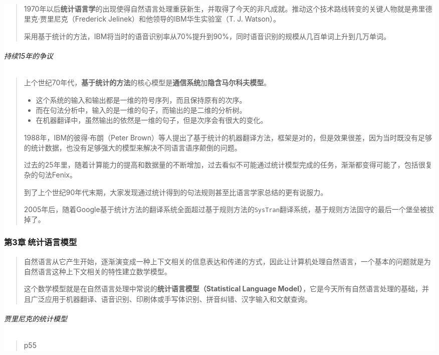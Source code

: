 > 1970年以后**统计语言学**的出现使得自然语言处理重获新生，并取得了今天的非凡成就。推动这个技术路线转变的关键人物就是弗里德里克·贾里尼克（Frederick Jelinek）和他领导的IBM华生实验室（T. J. Watson）。
>
> 采用基于统计的方法，IBM将当时的语音识别率从70%提升到90%，同时语音识别的规模从几百单词上升到几万单词。



###### 持续15年的争议

> 上个世纪70年代，**基于统计的方法**的核心模型是**通信系统**加**隐含马尔科夫模型**。
>
> - 这个系统的输入和输出都是一维的符号序列，而且保持原有的次序。
> - 而在句法分析中，输入的是一维的句子，而输出的是二维的分析树。
> - 在机器翻译中，虽然输出的依然是一维的句子，但是次序会有很大的变化。
>
> 1988年，IBM的彼得·布朗（Peter Brown）等人提出了基于统计的机器翻译方法，框架是对的，但是效果很差，因为当时既没有足够的统计数据，也没有足够强大的模型来解决不同语言语序颠倒的问题。
>
> 过去的25年里，随着计算能力的提高和数据量的不断增加，过去看似不可能通过统计模型完成的任务，渐渐都变得可能了，包括很复杂的句法Fenix。
>
> 到了上个世纪90年代末期，大家发现通过统计得到的句法规则甚至比语言学家总结的更有说服力。
>
> 2005年后，随着Google基于统计方法的翻译系统全面超过基于规则方法的`SysTran`翻译系统，基于规则方法固守的最后一个堡垒被拔掉了。





### 第3章 统计语言模型

> 自然语言从它产生开始，逐渐演变成一种上下文相关的信息表达和传递的方式，因此让计算机处理自然语言，一个基本的问题就是为自然语言这种上下文相关的特性建立数学模型。
>
> 这个数学模型就是在自然语言处理中常说的**统计语言模型（Statistical Language Model）**，它是今天所有自然语言处理的基础，并且广泛应用于机器翻译、语音识别、印刷体或手写体识别、拼音纠错、汉字输入和文献查询。



###### 贾里尼克的统计模型

> p55


